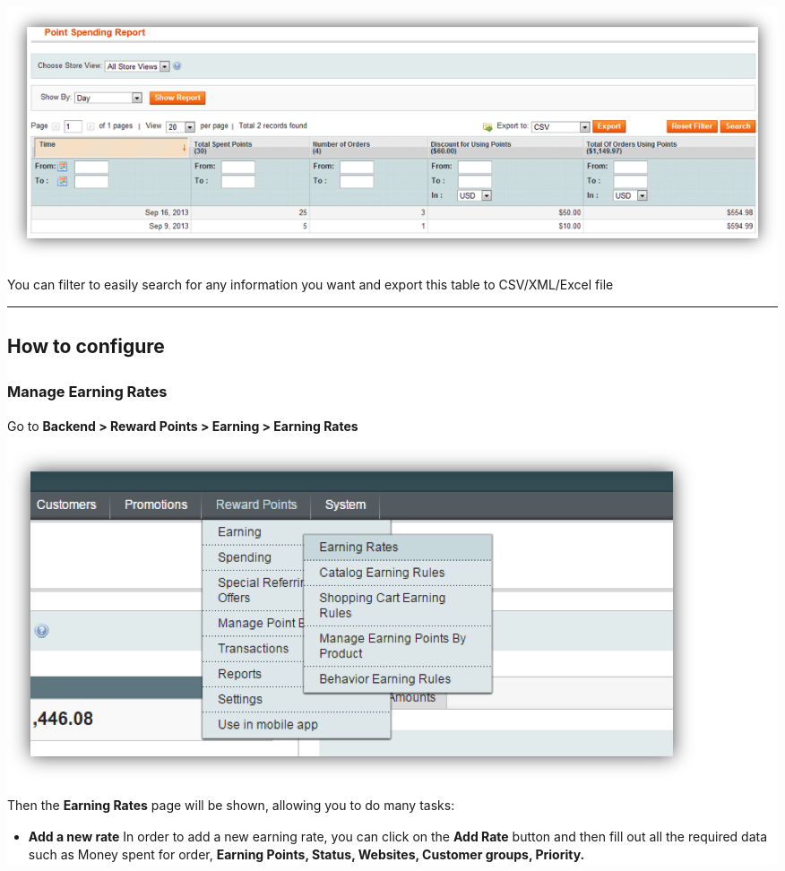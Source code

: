 ![](./image_Reward%20Points%20Plus%20Ultimate%20Edition/image072.png?raw=true)

You can filter to easily search for any information you want and export this table to CSV/XML/Excel file

--------------------------------------

## How to configure

### Manage Earning Rates

Go to **Backend > Reward Points > Earning > Earning Rates**

![](./image_Reward%20Points%20Plus%20Ultimate%20Edition/image073.png?raw=true)

Then the **Earning Rates** page will be shown, allowing you to do many tasks:

 - **Add a new rate**
In order to add a new earning rate, you can click on the **Add Rate** button and then fill out all the required data such as Money spent for order, **Earning Points, Status, Websites, Customer groups, Priority.**
